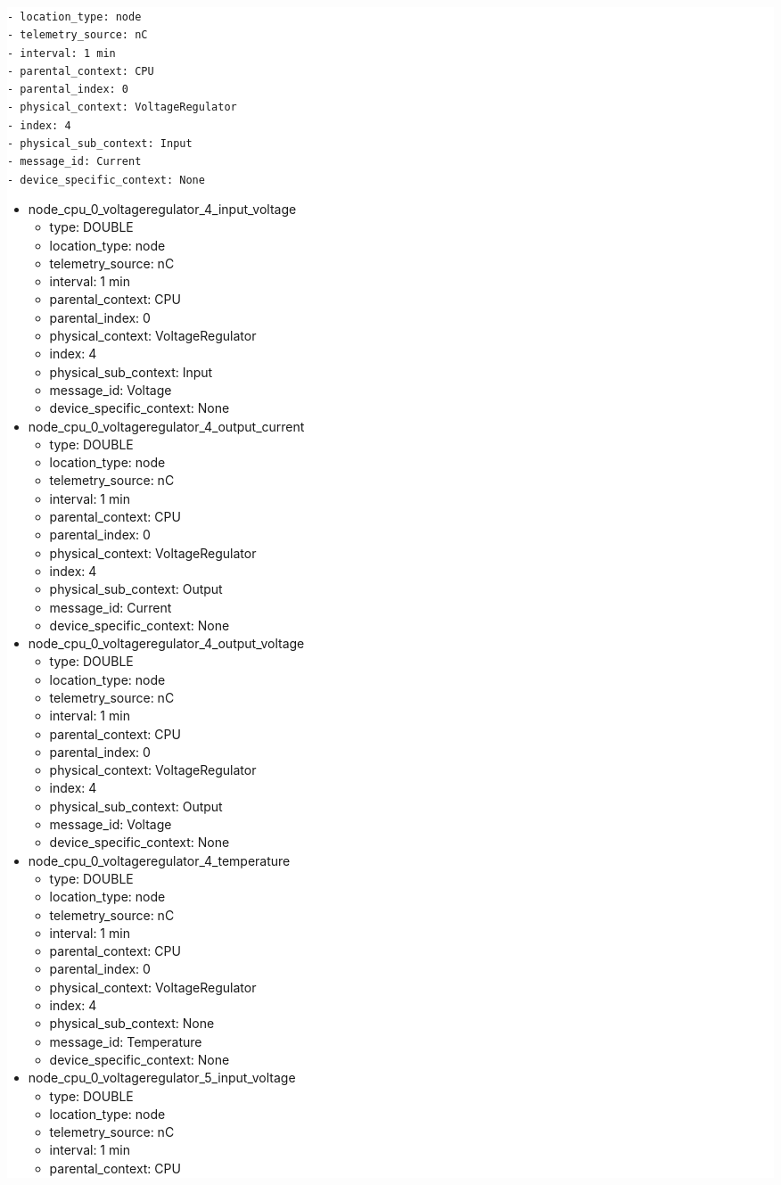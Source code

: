     - location_type: node
    - telemetry_source: nC
    - interval: 1 min
    - parental_context: CPU
    - parental_index: 0
    - physical_context: VoltageRegulator
    - index: 4
    - physical_sub_context: Input
    - message_id: Current
    - device_specific_context: None
- node_cpu_0_voltageregulator_4_input_voltage
    - type: DOUBLE
    - location_type: node
    - telemetry_source: nC
    - interval: 1 min
    - parental_context: CPU
    - parental_index: 0
    - physical_context: VoltageRegulator
    - index: 4
    - physical_sub_context: Input
    - message_id: Voltage
    - device_specific_context: None
- node_cpu_0_voltageregulator_4_output_current
    - type: DOUBLE
    - location_type: node
    - telemetry_source: nC
    - interval: 1 min
    - parental_context: CPU
    - parental_index: 0
    - physical_context: VoltageRegulator
    - index: 4
    - physical_sub_context: Output
    - message_id: Current
    - device_specific_context: None
- node_cpu_0_voltageregulator_4_output_voltage
    - type: DOUBLE
    - location_type: node
    - telemetry_source: nC
    - interval: 1 min
    - parental_context: CPU
    - parental_index: 0
    - physical_context: VoltageRegulator
    - index: 4
    - physical_sub_context: Output
    - message_id: Voltage
    - device_specific_context: None
- node_cpu_0_voltageregulator_4_temperature
    - type: DOUBLE
    - location_type: node
    - telemetry_source: nC
    - interval: 1 min
    - parental_context: CPU
    - parental_index: 0
    - physical_context: VoltageRegulator
    - index: 4
    - physical_sub_context: None
    - message_id: Temperature
    - device_specific_context: None
- node_cpu_0_voltageregulator_5_input_voltage
    - type: DOUBLE
    - location_type: node
    - telemetry_source: nC
    - interval: 1 min
    - parental_context: CPU